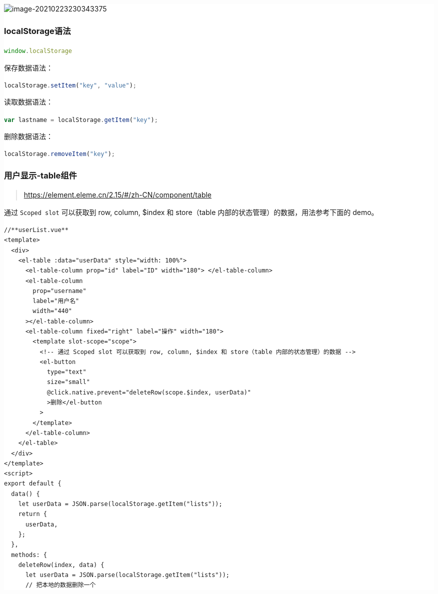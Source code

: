 ![image-20210223230343375](https://i.loli.net/2021/02/23/UfJEPwzYeKixbrh.png)

### localStorage语法

```js
window.localStorage
```

保存数据语法：

```js
localStorage.setItem("key", "value");
```

读取数据语法：

```js
var lastname = localStorage.getItem("key");
```

删除数据语法：

```js
localStorage.removeItem("key");
```

### 用户显示-table组件

> https://element.eleme.cn/2.15/#/zh-CN/component/table

通过 `Scoped slot` 可以获取到 row, column, $index 和 store（table 内部的状态管理）的数据，用法参考下面的 demo。

```vue
//**userList.vue**
<template>
  <div>
    <el-table :data="userData" style="width: 100%">
      <el-table-column prop="id" label="ID" width="180"> </el-table-column>
      <el-table-column
        prop="username"
        label="用户名"
        width="440"
      ></el-table-column>
      <el-table-column fixed="right" label="操作" width="180">
        <template slot-scope="scope">
          <!-- 通过 Scoped slot 可以获取到 row, column, $index 和 store（table 内部的状态管理）的数据 -->
          <el-button
            type="text"
            size="small"
            @click.native.prevent="deleteRow(scope.$index, userData)"
            >删除</el-button
          >
        </template>
      </el-table-column>
    </el-table>
  </div>
</template>
<script>
export default {
  data() {
    let userData = JSON.parse(localStorage.getItem("lists"));
    return {
      userData,
    };
  },
  methods: {
    deleteRow(index, data) {
      let userData = JSON.parse(localStorage.getItem("lists"));
      // 把本地的数据删除一个
```
